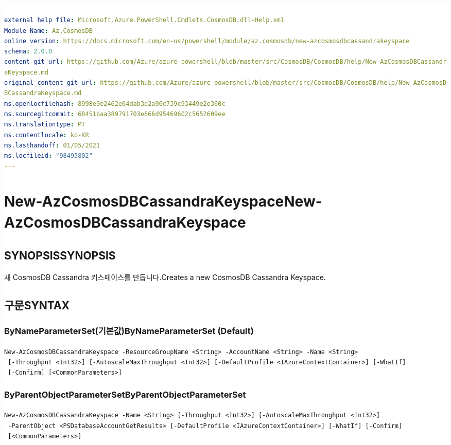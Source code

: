 ```yaml
---
external help file: Microsoft.Azure.PowerShell.Cmdlets.CosmosDB.dll-Help.xml
Module Name: Az.CosmosDB
online version: https://docs.microsoft.com/en-us/powershell/module/az.cosmosdb/new-azcosmosdbcassandrakeyspace
schema: 2.0.0
content_git_url: https://github.com/Azure/azure-powershell/blob/master/src/CosmosDB/CosmosDB/help/New-AzCosmosDBCassandraKeyspace.md
original_content_git_url: https://github.com/Azure/azure-powershell/blob/master/src/CosmosDB/CosmosDB/help/New-AzCosmosDBCassandraKeyspace.md
ms.openlocfilehash: 8998e9e2462e64dab3d2a96c739c93449e2e360c
ms.sourcegitcommit: 68451baa389791703e666d95469602c5652609ee
ms.translationtype: MT
ms.contentlocale: ko-KR
ms.lasthandoff: 01/05/2021
ms.locfileid: "98495802"
---
```

# <span data-ttu-id="a47ab-101">New-AzCosmosDBCassandraKeyspace</span><span class="sxs-lookup"><span data-stu-id="a47ab-101">New-AzCosmosDBCassandraKeyspace</span></span>

## <span data-ttu-id="a47ab-102">SYNOPSIS</span><span class="sxs-lookup"><span data-stu-id="a47ab-102">SYNOPSIS</span></span>
<span data-ttu-id="a47ab-103">새 CosmosDB Cassandra 키스페이스를 만듭니다.</span><span class="sxs-lookup"><span data-stu-id="a47ab-103">Creates a new CosmosDB Cassandra Keyspace.</span></span>

## <span data-ttu-id="a47ab-104">구문</span><span class="sxs-lookup"><span data-stu-id="a47ab-104">SYNTAX</span></span>

### <span data-ttu-id="a47ab-105">ByNameParameterSet(기본값)</span><span class="sxs-lookup"><span data-stu-id="a47ab-105">ByNameParameterSet (Default)</span></span>
```
New-AzCosmosDBCassandraKeyspace -ResourceGroupName <String> -AccountName <String> -Name <String>
 [-Throughput <Int32>] [-AutoscaleMaxThroughput <Int32>] [-DefaultProfile <IAzureContextContainer>] [-WhatIf]
 [-Confirm] [<CommonParameters>]
```

### <span data-ttu-id="a47ab-106">ByParentObjectParameterSet</span><span class="sxs-lookup"><span data-stu-id="a47ab-106">ByParentObjectParameterSet</span></span>
```
New-AzCosmosDBCassandraKeyspace -Name <String> [-Throughput <Int32>] [-AutoscaleMaxThroughput <Int32>]
 -ParentObject <PSDatabaseAccountGetResults> [-DefaultProfile <IAzureContextContainer>] [-WhatIf] [-Confirm]
 [<CommonParameters>]
```

